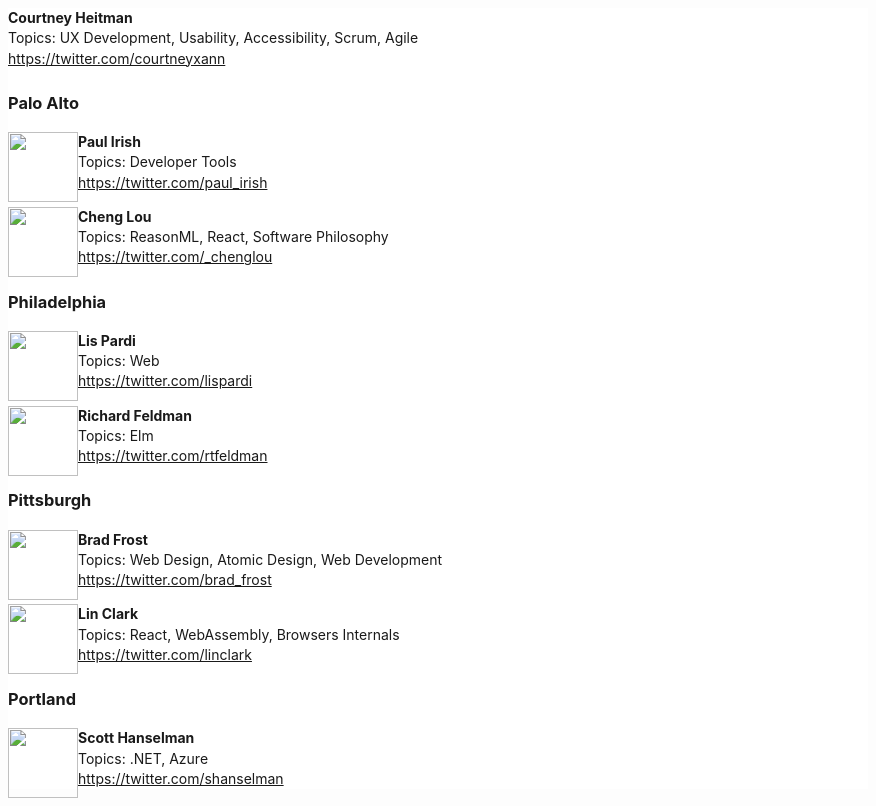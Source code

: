 **Courtney Heitman**\
Topics: UX Development, Usability, Accessibility, Scrum, Agile\
https://twitter.com/courtneyxann

### Palo Alto

<img src="https://twitter.com/paul_irish/profile_image?size=original" height="70px" width="70px" align="left" alt="" />

**Paul Irish**\
Topics: Developer Tools\
https://twitter.com/paul_irish

<img src="https://twitter.com/_chenglou/profile_image?size=original" height="70px" width="70px" align="left" alt="" />

**Cheng Lou**\
Topics: ReasonML, React, Software Philosophy\
https://twitter.com/_chenglou

### Philadelphia

<img src="https://twitter.com/lispardi/profile_image?size=original" height="70px" width="70px" align="left" alt="" />

**Lis Pardi**\
Topics: Web\
https://twitter.com/lispardi

<img src="https://twitter.com/rtfeldman/profile_image?size=original" height="70px" width="70px" align="left" alt="" />

**Richard Feldman**\
Topics: Elm\
https://twitter.com/rtfeldman

### Pittsburgh

<img src="https://twitter.com/brad_frost/profile_image?size=original" height="70px" width="70px" align="left" alt="" />

**Brad Frost**\
Topics: Web Design, Atomic Design, Web Development\
https://twitter.com/brad_frost

<img src="https://twitter.com/linclark/profile_image?size=original" height="70px" width="70px" align="left" alt="" />

**Lin Clark**\
Topics: React, WebAssembly, Browsers Internals\
https://twitter.com/linclark

### Portland

<img src="https://twitter.com/shanselman/profile_image?size=original" height="70px" width="70px" align="left" alt="" />

**Scott Hanselman**\
Topics: .NET, Azure\
https://twitter.com/shanselman
